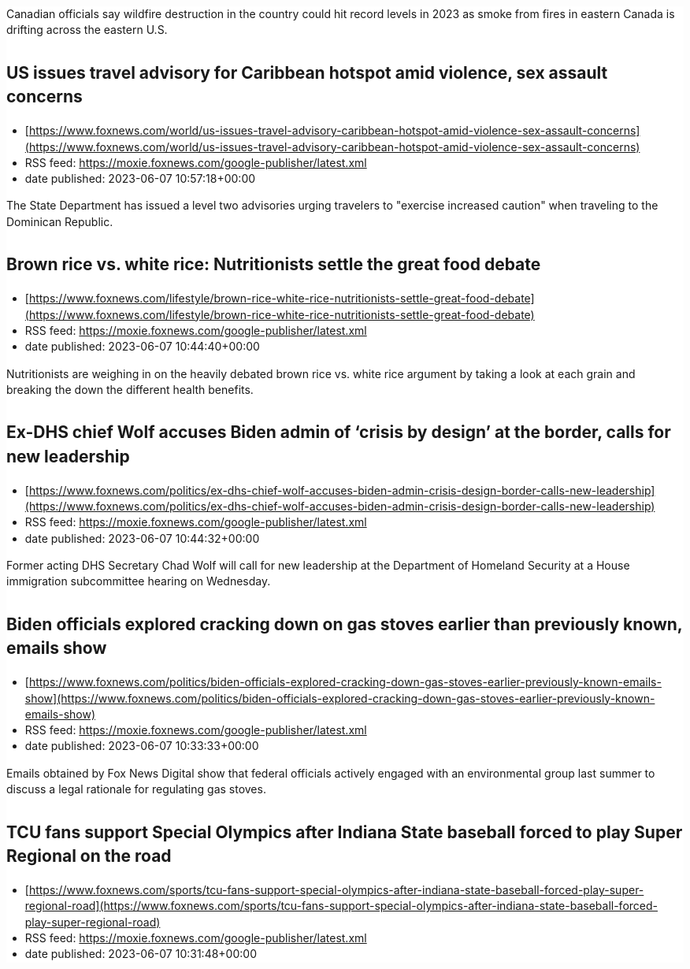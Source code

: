 Canadian officials say wildfire destruction in the country could hit record levels in 2023 as smoke from fires in eastern Canada is drifting across the eastern U.S.

## US issues travel advisory for Caribbean hotspot amid violence, sex assault concerns
 - [https://www.foxnews.com/world/us-issues-travel-advisory-caribbean-hotspot-amid-violence-sex-assault-concerns](https://www.foxnews.com/world/us-issues-travel-advisory-caribbean-hotspot-amid-violence-sex-assault-concerns)
 - RSS feed: https://moxie.foxnews.com/google-publisher/latest.xml
 - date published: 2023-06-07 10:57:18+00:00

The State Department has issued a level two advisories urging travelers to &quot;exercise increased caution&quot; when traveling to the Dominican Republic.

## Brown rice vs. white rice: Nutritionists settle the great food debate
 - [https://www.foxnews.com/lifestyle/brown-rice-white-rice-nutritionists-settle-great-food-debate](https://www.foxnews.com/lifestyle/brown-rice-white-rice-nutritionists-settle-great-food-debate)
 - RSS feed: https://moxie.foxnews.com/google-publisher/latest.xml
 - date published: 2023-06-07 10:44:40+00:00

Nutritionists are weighing in on the heavily debated brown rice vs. white rice argument by taking a look at each grain and breaking the down the different health benefits.

## Ex-DHS chief Wolf accuses Biden admin of ‘crisis by design’ at the border, calls for new leadership
 - [https://www.foxnews.com/politics/ex-dhs-chief-wolf-accuses-biden-admin-crisis-design-border-calls-new-leadership](https://www.foxnews.com/politics/ex-dhs-chief-wolf-accuses-biden-admin-crisis-design-border-calls-new-leadership)
 - RSS feed: https://moxie.foxnews.com/google-publisher/latest.xml
 - date published: 2023-06-07 10:44:32+00:00

Former acting DHS Secretary Chad Wolf will call for new leadership at the Department of Homeland Security at a House immigration subcommittee hearing on Wednesday.

## Biden officials explored cracking down on gas stoves earlier than previously known, emails show
 - [https://www.foxnews.com/politics/biden-officials-explored-cracking-down-gas-stoves-earlier-previously-known-emails-show](https://www.foxnews.com/politics/biden-officials-explored-cracking-down-gas-stoves-earlier-previously-known-emails-show)
 - RSS feed: https://moxie.foxnews.com/google-publisher/latest.xml
 - date published: 2023-06-07 10:33:33+00:00

Emails obtained by Fox News Digital show that federal officials actively engaged with an environmental group last summer to discuss a legal rationale for regulating gas stoves.

## TCU fans support Special Olympics after Indiana State baseball forced to play Super Regional on the road
 - [https://www.foxnews.com/sports/tcu-fans-support-special-olympics-after-indiana-state-baseball-forced-play-super-regional-road](https://www.foxnews.com/sports/tcu-fans-support-special-olympics-after-indiana-state-baseball-forced-play-super-regional-road)
 - RSS feed: https://moxie.foxnews.com/google-publisher/latest.xml
 - date published: 2023-06-07 10:31:48+00:00
